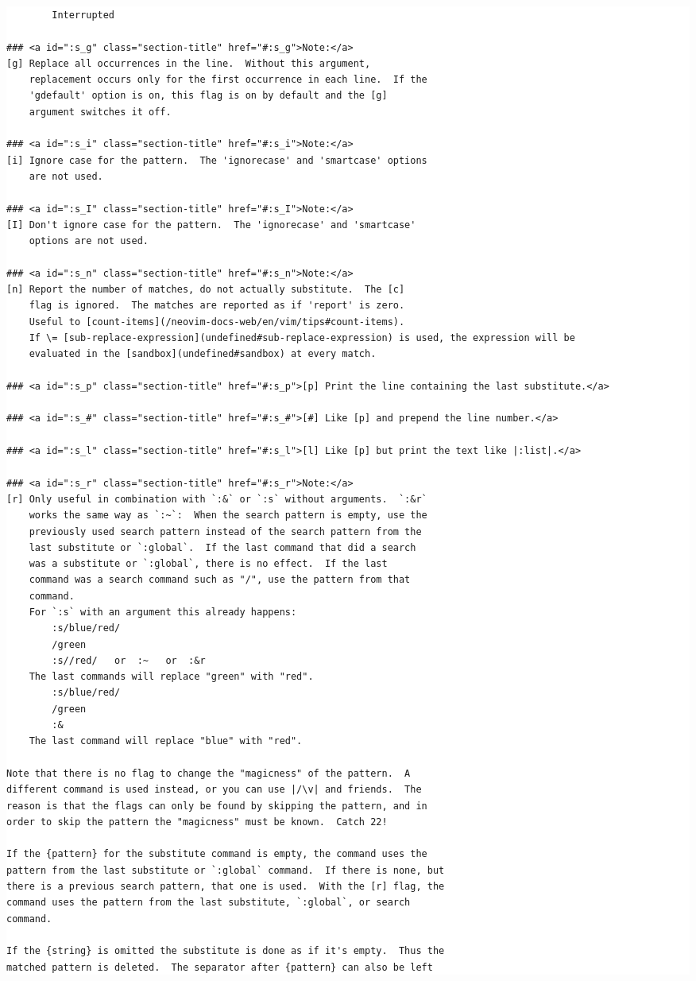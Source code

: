 ```				:keepmarks '<,'>!sort
		Interrupted

### <a id=":s_g" class="section-title" href="#:s_g">Note:</a>
[g]	Replace all occurrences in the line.  Without this argument,
	replacement occurs only for the first occurrence in each line.  If the
	'gdefault' option is on, this flag is on by default and the [g]
	argument switches it off.

### <a id=":s_i" class="section-title" href="#:s_i">Note:</a>
[i]	Ignore case for the pattern.  The 'ignorecase' and 'smartcase' options
	are not used.

### <a id=":s_I" class="section-title" href="#:s_I">Note:</a>
[I]	Don't ignore case for the pattern.  The 'ignorecase' and 'smartcase'
	options are not used.

### <a id=":s_n" class="section-title" href="#:s_n">Note:</a>
[n]	Report the number of matches, do not actually substitute.  The [c]
	flag is ignored.  The matches are reported as if 'report' is zero.
	Useful to [count-items](/neovim-docs-web/en/vim/tips#count-items).
	If \= [sub-replace-expression](undefined#sub-replace-expression) is used, the expression will be
	evaluated in the [sandbox](undefined#sandbox) at every match.

### <a id=":s_p" class="section-title" href="#:s_p">[p]	Print the line containing the last substitute.</a>

### <a id=":s_#" class="section-title" href="#:s_#">[#]	Like [p] and prepend the line number.</a>

### <a id=":s_l" class="section-title" href="#:s_l">[l]	Like [p] but print the text like |:list|.</a>

### <a id=":s_r" class="section-title" href="#:s_r">Note:</a>
[r]	Only useful in combination with `:&` or `:s` without arguments.  `:&r`
	works the same way as `:~`:  When the search pattern is empty, use the
	previously used search pattern instead of the search pattern from the
	last substitute or `:global`.  If the last command that did a search
	was a substitute or `:global`, there is no effect.  If the last
	command was a search command such as "/", use the pattern from that
	command.
	For `:s` with an argument this already happens:
		:s/blue/red/
		/green
		:s//red/   or  :~   or  :&r
	The last commands will replace "green" with "red".
		:s/blue/red/
		/green
		:&
	The last command will replace "blue" with "red".

Note that there is no flag to change the "magicness" of the pattern.  A
different command is used instead, or you can use |/\v| and friends.  The
reason is that the flags can only be found by skipping the pattern, and in
order to skip the pattern the "magicness" must be known.  Catch 22!

If the {pattern} for the substitute command is empty, the command uses the
pattern from the last substitute or `:global` command.  If there is none, but
there is a previous search pattern, that one is used.  With the [r] flag, the
command uses the pattern from the last substitute, `:global`, or search
command.

If the {string} is omitted the substitute is done as if it's empty.  Thus the
matched pattern is deleted.  The separator after {pattern} can also be left
```